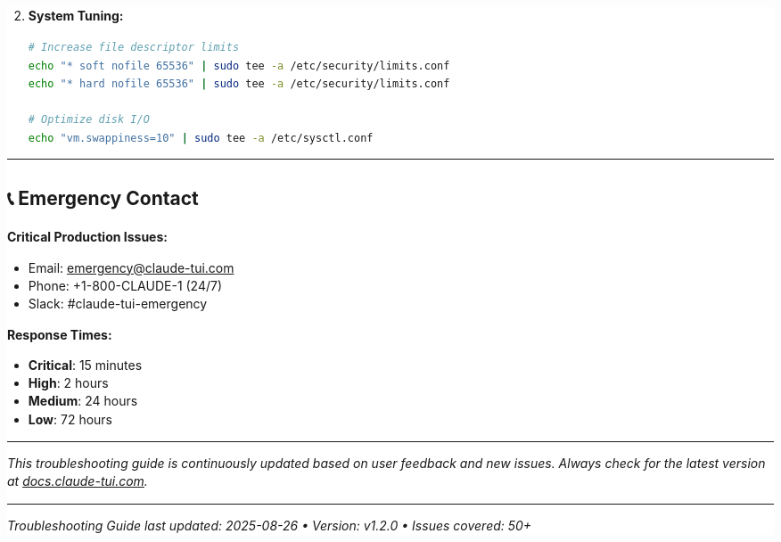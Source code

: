 2. **System Tuning:**
   ```bash
   # Increase file descriptor limits
   echo "* soft nofile 65536" | sudo tee -a /etc/security/limits.conf
   echo "* hard nofile 65536" | sudo tee -a /etc/security/limits.conf
   
   # Optimize disk I/O
   echo "vm.swappiness=10" | sudo tee -a /etc/sysctl.conf
   ```

---

## 📞 Emergency Contact

**Critical Production Issues:**
- Email: emergency@claude-tui.com
- Phone: +1-800-CLAUDE-1 (24/7)
- Slack: #claude-tui-emergency

**Response Times:**
- **Critical**: 15 minutes
- **High**: 2 hours
- **Medium**: 24 hours  
- **Low**: 72 hours

---

*This troubleshooting guide is continuously updated based on user feedback and new issues. Always check for the latest version at [docs.claude-tui.com](https://docs.claude-tui.com/troubleshooting).*

---

*Troubleshooting Guide last updated: 2025-08-26 • Version: v1.2.0 • Issues covered: 50+*